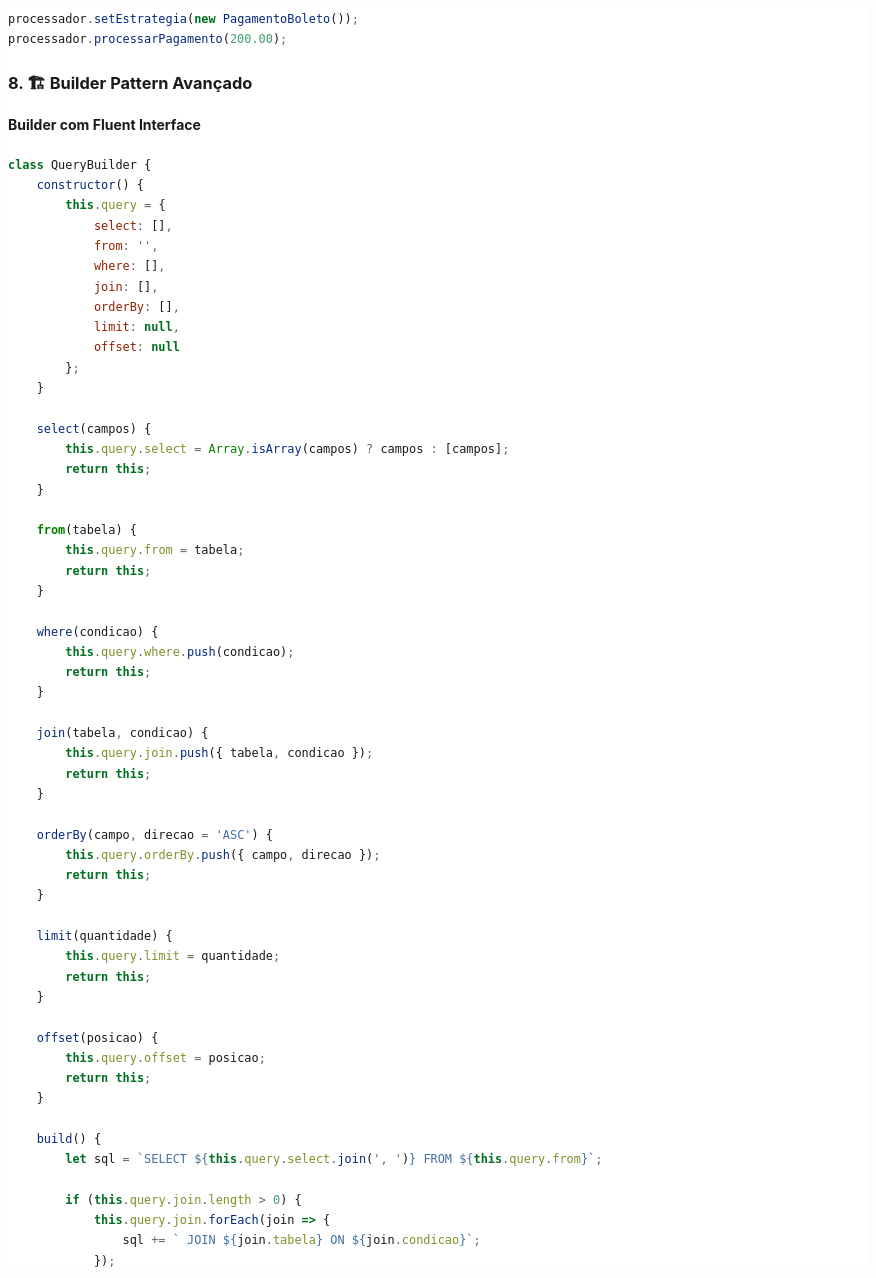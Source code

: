 ```javascript
processador.setEstrategia(new PagamentoBoleto());
processador.processarPagamento(200.00);
```

### 8. 🏗️ Builder Pattern Avançado

#### **Builder com Fluent Interface**
```javascript
class QueryBuilder {
    constructor() {
        this.query = {
            select: [],
            from: '',
            where: [],
            join: [],
            orderBy: [],
            limit: null,
            offset: null
        };
    }
    
    select(campos) {
        this.query.select = Array.isArray(campos) ? campos : [campos];
        return this;
    }
    
    from(tabela) {
        this.query.from = tabela;
        return this;
    }
    
    where(condicao) {
        this.query.where.push(condicao);
        return this;
    }
    
    join(tabela, condicao) {
        this.query.join.push({ tabela, condicao });
        return this;
    }
    
    orderBy(campo, direcao = 'ASC') {
        this.query.orderBy.push({ campo, direcao });
        return this;
    }
    
    limit(quantidade) {
        this.query.limit = quantidade;
        return this;
    }
    
    offset(posicao) {
        this.query.offset = posicao;
        return this;
    }
    
    build() {
        let sql = `SELECT ${this.query.select.join(', ')} FROM ${this.query.from}`;
        
        if (this.query.join.length > 0) {
            this.query.join.forEach(join => {
                sql += ` JOIN ${join.tabela} ON ${join.condicao}`;
            });
```